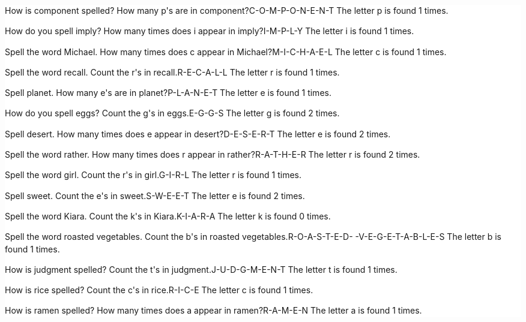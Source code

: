 How is component spelled?
How many p's are in component?<start>C-O-M-P-O-N-E-N-T
The letter p is found 1 times.<end>

How do you spell imply?
How many times does i appear in imply?<start>I-M-P-L-Y
The letter i is found 1 times.<end>

Spell the word Michael.
How many times does c appear in Michael?<start>M-I-C-H-A-E-L
The letter c is found 1 times.<end>

Spell the word recall.
Count the r's in recall.<start>R-E-C-A-L-L
The letter r is found 1 times.<end>

Spell planet.
How many e's are in planet?<start>P-L-A-N-E-T
The letter e is found 1 times.<end>

How do you spell eggs?
Count the g's in eggs.<start>E-G-G-S
The letter g is found 2 times.<end>

Spell desert.
How many times does e appear in desert?<start>D-E-S-E-R-T
The letter e is found 2 times.<end>

Spell the word rather.
How many times does r appear in rather?<start>R-A-T-H-E-R
The letter r is found 2 times.<end>

Spell the word girl.
Count the r's in girl.<start>G-I-R-L
The letter r is found 1 times.<end>

Spell sweet.
Count the e's in sweet.<start>S-W-E-E-T
The letter e is found 2 times.<end>

Spell the word Kiara.
Count the k's in Kiara.<start>K-I-A-R-A
The letter k is found 0 times.<end>

Spell the word roasted vegetables.
Count the b's in roasted vegetables.<start>R-O-A-S-T-E-D- -V-E-G-E-T-A-B-L-E-S
The letter b is found 1 times.<end>

How is judgment spelled?
Count the t's in judgment.<start>J-U-D-G-M-E-N-T
The letter t is found 1 times.<end>

How is rice spelled?
Count the c's in rice.<start>R-I-C-E
The letter c is found 1 times.<end>

How is ramen spelled?
How many times does a appear in ramen?<start>R-A-M-E-N
The letter a is found 1 times.<end>
